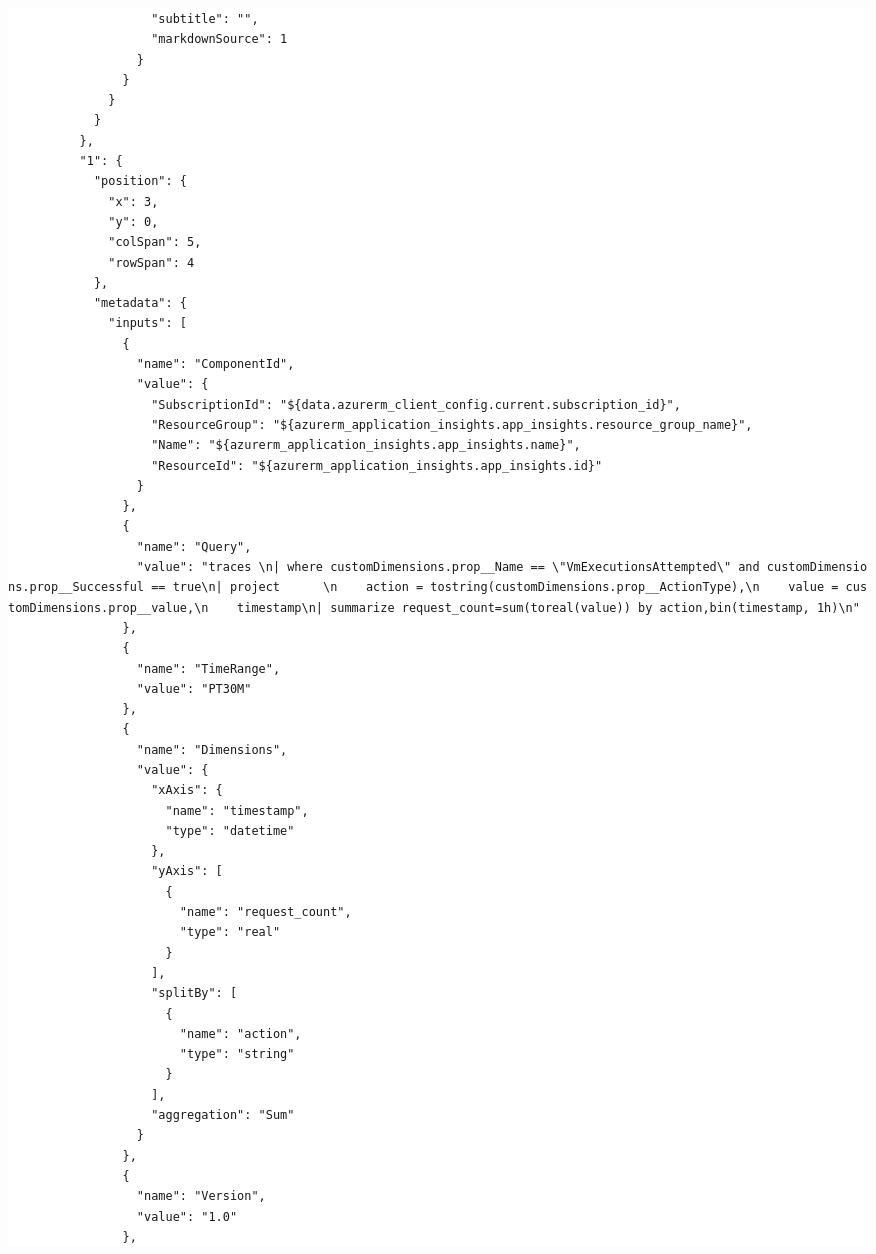 ```hcl
                    "subtitle": "",
                    "markdownSource": 1
                  }
                }
              }
            }
          },
          "1": {
            "position": {
              "x": 3,
              "y": 0,
              "colSpan": 5,
              "rowSpan": 4
            },
            "metadata": {
              "inputs": [
                {
                  "name": "ComponentId",
                  "value": {
                    "SubscriptionId": "${data.azurerm_client_config.current.subscription_id}",
                    "ResourceGroup": "${azurerm_application_insights.app_insights.resource_group_name}",
                    "Name": "${azurerm_application_insights.app_insights.name}",
                    "ResourceId": "${azurerm_application_insights.app_insights.id}"
                  }
                },
                {
                  "name": "Query",
                  "value": "traces \n| where customDimensions.prop__Name == \"VmExecutionsAttempted\" and customDimensions.prop__Successful == true\n| project      \n    action = tostring(customDimensions.prop__ActionType),\n    value = customDimensions.prop__value,\n    timestamp\n| summarize request_count=sum(toreal(value)) by action,bin(timestamp, 1h)\n"
                },
                {
                  "name": "TimeRange",
                  "value": "PT30M"
                },
                {
                  "name": "Dimensions",
                  "value": {
                    "xAxis": {
                      "name": "timestamp",
                      "type": "datetime"
                    },
                    "yAxis": [
                      {
                        "name": "request_count",
                        "type": "real"
                      }
                    ],
                    "splitBy": [
                      {
                        "name": "action",
                        "type": "string"
                      }
                    ],
                    "aggregation": "Sum"
                  }
                },
                {
                  "name": "Version",
                  "value": "1.0"
                },
```